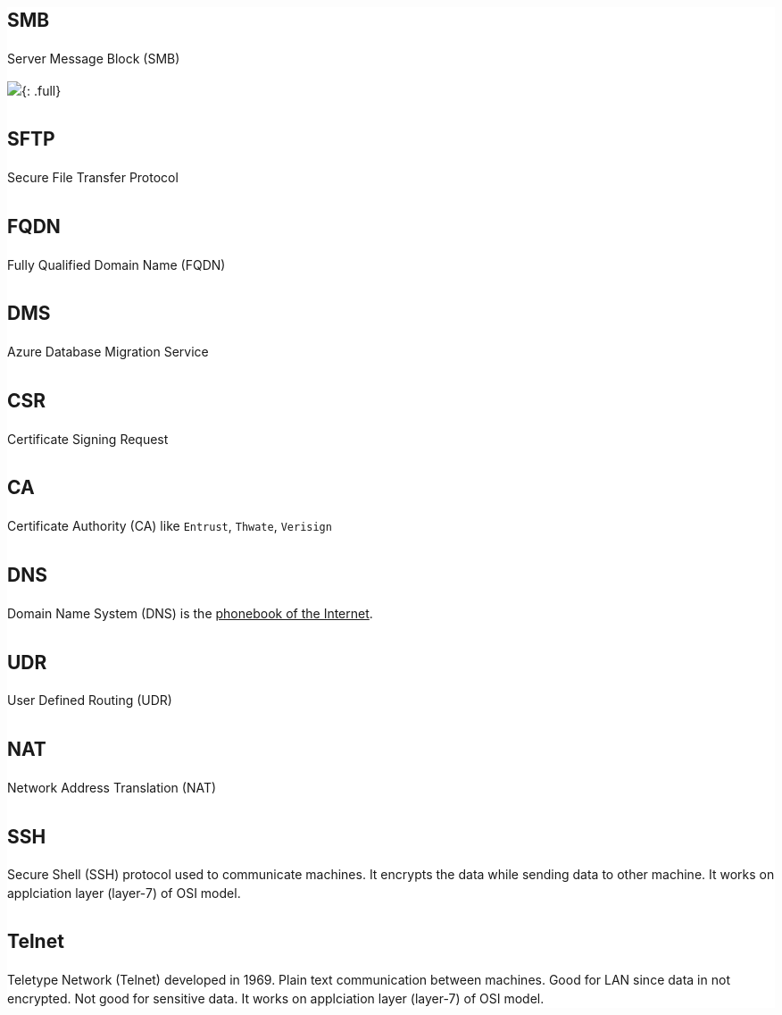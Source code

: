## SMB

Server Message Block (SMB)

![](https://imgur.com/eOrGZls.png){: .full}

## SFTP

Secure File Transfer Protocol

## FQDN

Fully Qualified Domain Name (FQDN)

## DMS

Azure Database Migration Service

## CSR

Certificate Signing Request

## CA

Certificate Authority (CA) like `Entrust`, `Thwate`, `Verisign`

## DNS

Domain Name System (DNS) is the [phonebook of the Internet](https://www.cloudflare.com/learning/dns/what-is-dns/).

## UDR

User Defined Routing (UDR)

## NAT

Network Address Translation (NAT)

## SSH

Secure Shell (SSH) protocol used to communicate machines. It encrypts the data while sending data to other machine. It works on applciation layer (layer-7) of OSI model.

## Telnet

Teletype Network (Telnet) developed in 1969. Plain text communication between machines. Good for LAN since data in not encrypted. Not good for sensitive data. It works on applciation layer (layer-7) of OSI model.
